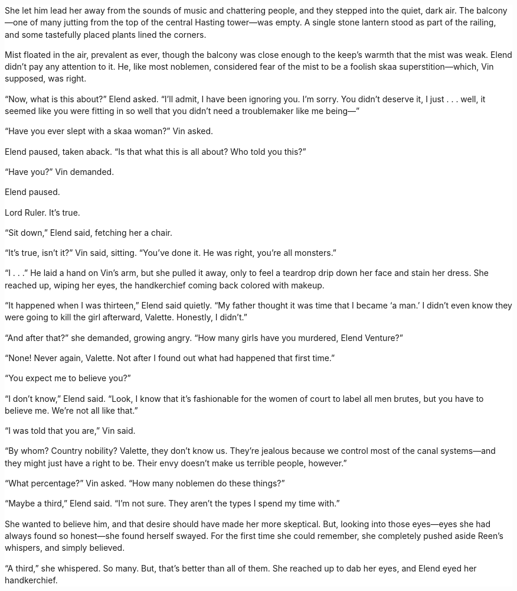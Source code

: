 She let him lead her away from the sounds of music and chattering people, and they stepped into the quiet, dark air. The balcony—one of many jutting from the top of the central Hasting tower—was empty. A single stone lantern stood as part of the railing, and some tastefully placed plants lined the corners.

Mist floated in the air, prevalent as ever, though the balcony was close enough to the keep’s warmth that the mist was weak. Elend didn’t pay any attention to it. He, like most noblemen, considered fear of the mist to be a foolish skaa superstition—which, Vin supposed, was right.

“Now, what is this about?” Elend asked. “I’ll admit, I have been ignoring you. I’m sorry. You didn’t deserve it, I just . . . well, it seemed like you were fitting in so well that you didn’t need a troublemaker like me being—”

“Have you ever slept with a skaa woman?” Vin asked.

Elend paused, taken aback. “Is that what this is all about? Who told you this?”

“Have you?” Vin demanded.

Elend paused.

Lord Ruler. It’s true.

“Sit down,” Elend said, fetching her a chair.

“It’s true, isn’t it?” Vin said, sitting. “You’ve done it. He was right, you’re all monsters.”

“I . . .” He laid a hand on Vin’s arm, but she pulled it away, only to feel a teardrop drip down her face and stain her dress. She reached up, wiping her eyes, the handkerchief coming back colored with makeup.

“It happened when I was thirteen,” Elend said quietly. “My father thought it was time that I became ‘a man.’ I didn’t even know they were going to kill the girl afterward, Valette. Honestly, I didn’t.”

“And after that?” she demanded, growing angry. “How many girls have you murdered, Elend Venture?”

“None! Never again, Valette. Not after I found out what had happened that first time.”

“You expect me to believe you?”

“I don’t know,” Elend said. “Look, I know that it’s fashionable for the women of court to label all men brutes, but you have to believe me. We’re not all like that.”

“I was told that you are,” Vin said.

“By whom? Country nobility? Valette, they don’t know us. They’re jealous because we control most of the canal systems—and they might just have a right to be. Their envy doesn’t make us terrible people, however.”

“What percentage?” Vin asked. “How many noblemen do these things?”

“Maybe a third,” Elend said. “I’m not sure. They aren’t the types I spend my time with.”

She wanted to believe him, and that desire should have made her more skeptical. But, looking into those eyes—eyes she had always found so honest—she found herself swayed. For the first time she could remember, she completely pushed aside Reen’s whispers, and simply believed.

“A third,” she whispered. So many. But, that’s better than all of them. She reached up to dab her eyes, and Elend eyed her handkerchief.
